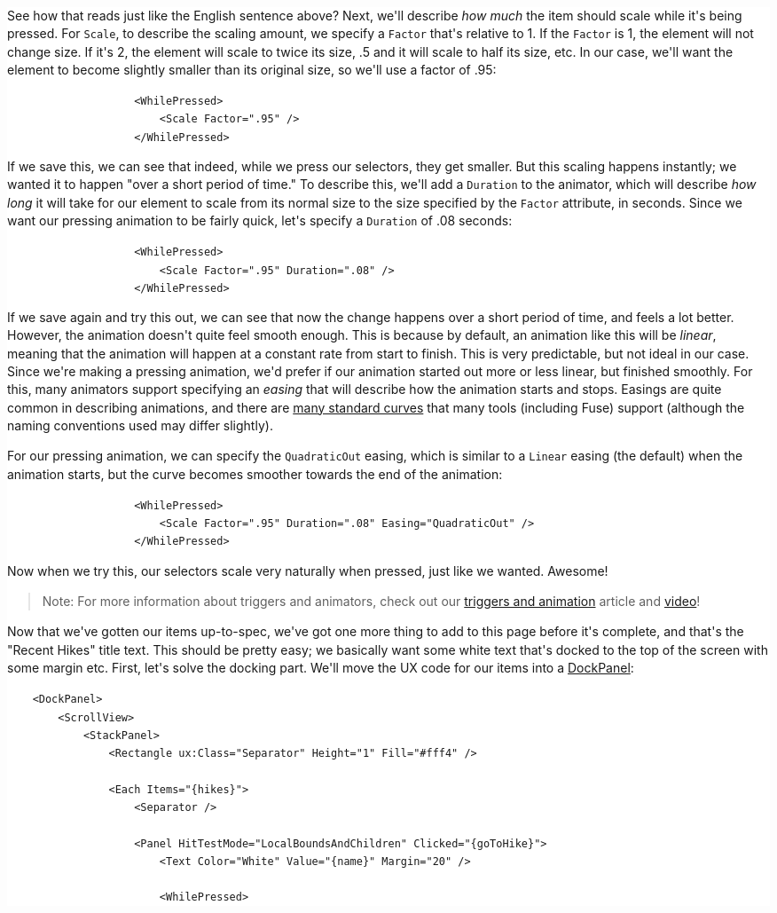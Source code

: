 See how that reads just like the English sentence above? Next, we'll describe _how much_ the item should scale while it's being pressed. For `Scale`, to describe the scaling amount, we specify a `Factor` that's relative to 1. If the `Factor` is 1, the element will not change size. If it's 2, the element will scale to twice its size, .5 and it will scale to half its size, etc. In our case, we'll want the element to become slightly smaller than its original size, so we'll use a factor of .95:

```
					<WhilePressed>
						<Scale Factor=".95" />
					</WhilePressed>
```

If we save this, we can see that indeed, while we press our selectors, they get smaller. But this scaling happens instantly; we wanted it to happen "over a short period of time." To describe this, we'll add a `Duration` to the animator, which will describe _how long_ it will take for our element to scale from its normal size to the size specified by the `Factor` attribute, in seconds. Since we want our pressing animation to be fairly quick, let's specify a `Duration` of .08 seconds:

```
					<WhilePressed>
						<Scale Factor=".95" Duration=".08" />
					</WhilePressed>
```

If we save again and try this out, we can see that now the change happens over a short period of time, and feels a lot better. However, the animation doesn't quite feel smooth enough. This is because by default, an animation like this will be _linear_, meaning that the animation will happen at a constant rate from start to finish. This is very predictable, but not ideal in our case. Since we're making a pressing animation, we'd prefer if our animation started out more or less linear, but finished smoothly. For this, many animators support specifying an _easing_ that will describe how the animation starts and stops. Easings are quite common in describing animations, and there are [many standard curves](http://easings.net/) that many tools (including Fuse) support (although the naming conventions used may differ slightly).

For our pressing animation, we can specify the `QuadraticOut` easing, which is similar to a `Linear` easing (the default) when the animation starts, but the curve becomes smoother towards the end of the animation:

```
					<WhilePressed>
						<Scale Factor=".95" Duration=".08" Easing="QuadraticOut" />
					</WhilePressed>
```

Now when we try this, our selectors scale very naturally when pressed, just like we wanted. Awesome!

> Note: For more information about triggers and animators, check out our [triggers and animation](https://fuse-open.github.io/docs/fuse/triggers/trigger) article and [video](https://www.youtube.com/watch?v=bT1npBvXEzw)!

Now that we've gotten our items up-to-spec, we've got one more thing to add to this page before it's complete, and that's the "Recent Hikes" title text. This should be pretty easy; we basically want some white text that's docked to the top of the screen with some margin etc. First, let's solve the docking part. We'll move the UX code for our items into a [DockPanel](api:fuse/controls/dockpanel):

```
	<DockPanel>
		<ScrollView>
			<StackPanel>
				<Rectangle ux:Class="Separator" Height="1" Fill="#fff4" />

				<Each Items="{hikes}">
					<Separator />

					<Panel HitTestMode="LocalBoundsAndChildren" Clicked="{goToHike}">
						<Text Color="White" Value="{name}" Margin="20" />

						<WhilePressed>
```
